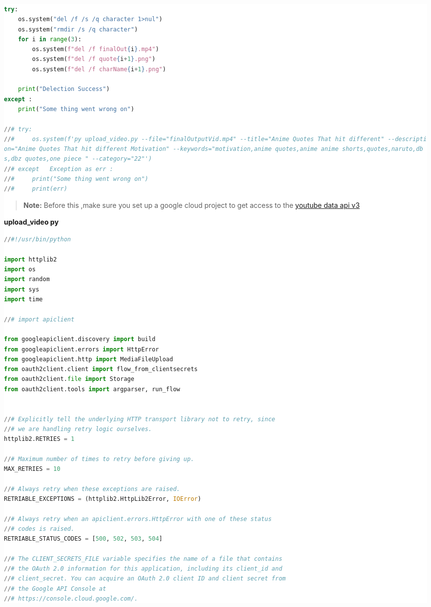 ```py
try:
    os.system("del /f /s /q character 1>nul")
    os.system("rmdir /s /q character")
    for i in range(3):
        os.system(f"del /f finalOut{i}.mp4")
        os.system(f"del /f quote{i+1}.png")
        os.system(f"del /f charName{i+1}.png")
        
    print("Delection Success")
except :
    print("Some thing went wrong on")

//# try:
//#     os.system(f'py upload_video.py --file="finalOutputVid.mp4" --title="Anime Quotes That hit different" --description="Anime Quotes That hit different Motivation" --keywords="motivation,anime quotes,anime anime shorts,quotes,naruto,dbs,dbz quotes,one piece " --category="22"')
//# except   Exception as err :
//#     print("Some thing went wrong on")
//#     print(err)
```

> **Note:** Before this ,make sure you set up a google cloud project to get access to the [youtube data api v3](https://developers.google.com/youtube/v3/docs)

**upload\_video py**

```py
//#!/usr/bin/python

import httplib2
import os
import random
import sys
import time

//# import apiclient

from googleapiclient.discovery import build
from googleapiclient.errors import HttpError
from googleapiclient.http import MediaFileUpload
from oauth2client.client import flow_from_clientsecrets
from oauth2client.file import Storage
from oauth2client.tools import argparser, run_flow


//# Explicitly tell the underlying HTTP transport library not to retry, since
//# we are handling retry logic ourselves.
httplib2.RETRIES = 1

//# Maximum number of times to retry before giving up.
MAX_RETRIES = 10

//# Always retry when these exceptions are raised.
RETRIABLE_EXCEPTIONS = (httplib2.HttpLib2Error, IOError)

//# Always retry when an apiclient.errors.HttpError with one of these status
//# codes is raised.
RETRIABLE_STATUS_CODES = [500, 502, 503, 504]

//# The CLIENT_SECRETS_FILE variable specifies the name of a file that contains
//# the OAuth 2.0 information for this application, including its client_id and
//# client_secret. You can acquire an OAuth 2.0 client ID and client secret from
//# the Google API Console at
//# https://console.cloud.google.com/.
```